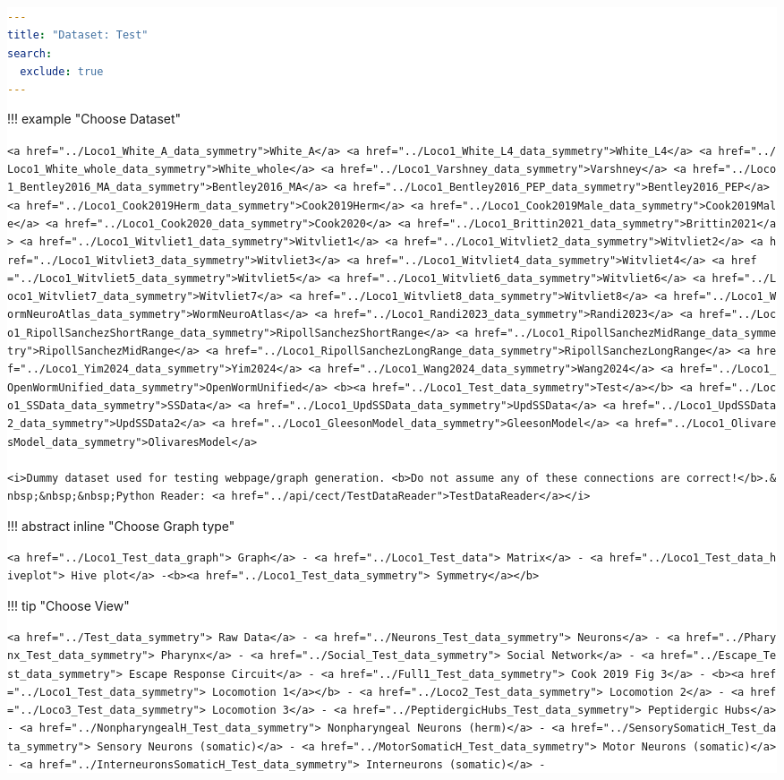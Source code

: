 ```yaml
---
title: "Dataset: Test"
search:
  exclude: true
---
```



!!! example "Choose Dataset"

    <a href="../Loco1_White_A_data_symmetry">White_A</a> <a href="../Loco1_White_L4_data_symmetry">White_L4</a> <a href="../Loco1_White_whole_data_symmetry">White_whole</a> <a href="../Loco1_Varshney_data_symmetry">Varshney</a> <a href="../Loco1_Bentley2016_MA_data_symmetry">Bentley2016_MA</a> <a href="../Loco1_Bentley2016_PEP_data_symmetry">Bentley2016_PEP</a> <a href="../Loco1_Cook2019Herm_data_symmetry">Cook2019Herm</a> <a href="../Loco1_Cook2019Male_data_symmetry">Cook2019Male</a> <a href="../Loco1_Cook2020_data_symmetry">Cook2020</a> <a href="../Loco1_Brittin2021_data_symmetry">Brittin2021</a> <a href="../Loco1_Witvliet1_data_symmetry">Witvliet1</a> <a href="../Loco1_Witvliet2_data_symmetry">Witvliet2</a> <a href="../Loco1_Witvliet3_data_symmetry">Witvliet3</a> <a href="../Loco1_Witvliet4_data_symmetry">Witvliet4</a> <a href="../Loco1_Witvliet5_data_symmetry">Witvliet5</a> <a href="../Loco1_Witvliet6_data_symmetry">Witvliet6</a> <a href="../Loco1_Witvliet7_data_symmetry">Witvliet7</a> <a href="../Loco1_Witvliet8_data_symmetry">Witvliet8</a> <a href="../Loco1_WormNeuroAtlas_data_symmetry">WormNeuroAtlas</a> <a href="../Loco1_Randi2023_data_symmetry">Randi2023</a> <a href="../Loco1_RipollSanchezShortRange_data_symmetry">RipollSanchezShortRange</a> <a href="../Loco1_RipollSanchezMidRange_data_symmetry">RipollSanchezMidRange</a> <a href="../Loco1_RipollSanchezLongRange_data_symmetry">RipollSanchezLongRange</a> <a href="../Loco1_Yim2024_data_symmetry">Yim2024</a> <a href="../Loco1_Wang2024_data_symmetry">Wang2024</a> <a href="../Loco1_OpenWormUnified_data_symmetry">OpenWormUnified</a> <b><a href="../Loco1_Test_data_symmetry">Test</a></b> <a href="../Loco1_SSData_data_symmetry">SSData</a> <a href="../Loco1_UpdSSData_data_symmetry">UpdSSData</a> <a href="../Loco1_UpdSSData2_data_symmetry">UpdSSData2</a> <a href="../Loco1_GleesonModel_data_symmetry">GleesonModel</a> <a href="../Loco1_OlivaresModel_data_symmetry">OlivaresModel</a> 

    <i>Dummy dataset used for testing webpage/graph generation. <b>Do not assume any of these connections are correct!</b>.&nbsp;&nbsp;&nbsp;Python Reader: <a href="../api/cect/TestDataReader">TestDataReader</a></i>


    

!!! abstract inline "Choose Graph type"

    <a href="../Loco1_Test_data_graph"> Graph</a> - <a href="../Loco1_Test_data"> Matrix</a> - <a href="../Loco1_Test_data_hiveplot"> Hive plot</a> -<b><a href="../Loco1_Test_data_symmetry"> Symmetry</a></b> 


!!! tip  "Choose View"

    <a href="../Test_data_symmetry"> Raw Data</a> - <a href="../Neurons_Test_data_symmetry"> Neurons</a> - <a href="../Pharynx_Test_data_symmetry"> Pharynx</a> - <a href="../Social_Test_data_symmetry"> Social Network</a> - <a href="../Escape_Test_data_symmetry"> Escape Response Circuit</a> - <a href="../Full1_Test_data_symmetry"> Cook 2019 Fig 3</a> - <b><a href="../Loco1_Test_data_symmetry"> Locomotion 1</a></b> - <a href="../Loco2_Test_data_symmetry"> Locomotion 2</a> - <a href="../Loco3_Test_data_symmetry"> Locomotion 3</a> - <a href="../PeptidergicHubs_Test_data_symmetry"> Peptidergic Hubs</a> - <a href="../NonpharyngealH_Test_data_symmetry"> Nonpharyngeal Neurons (herm)</a> - <a href="../SensorySomaticH_Test_data_symmetry"> Sensory Neurons (somatic)</a> - <a href="../MotorSomaticH_Test_data_symmetry"> Motor Neurons (somatic)</a> - <a href="../InterneuronsSomaticH_Test_data_symmetry"> Interneurons (somatic)</a> - 
